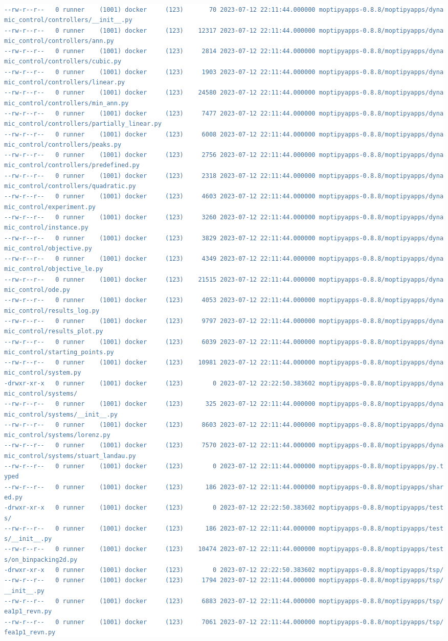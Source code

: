 ```diff
--rw-r--r--   0 runner    (1001) docker     (123)       70 2023-07-12 22:11:44.000000 moptipyapps-0.8.8/moptipyapps/dynamic_control/controllers/__init__.py
--rw-r--r--   0 runner    (1001) docker     (123)    12317 2023-07-12 22:11:44.000000 moptipyapps-0.8.8/moptipyapps/dynamic_control/controllers/ann.py
--rw-r--r--   0 runner    (1001) docker     (123)     2814 2023-07-12 22:11:44.000000 moptipyapps-0.8.8/moptipyapps/dynamic_control/controllers/cubic.py
--rw-r--r--   0 runner    (1001) docker     (123)     1903 2023-07-12 22:11:44.000000 moptipyapps-0.8.8/moptipyapps/dynamic_control/controllers/linear.py
--rw-r--r--   0 runner    (1001) docker     (123)    24580 2023-07-12 22:11:44.000000 moptipyapps-0.8.8/moptipyapps/dynamic_control/controllers/min_ann.py
--rw-r--r--   0 runner    (1001) docker     (123)     7477 2023-07-12 22:11:44.000000 moptipyapps-0.8.8/moptipyapps/dynamic_control/controllers/partially_linear.py
--rw-r--r--   0 runner    (1001) docker     (123)     6008 2023-07-12 22:11:44.000000 moptipyapps-0.8.8/moptipyapps/dynamic_control/controllers/peaks.py
--rw-r--r--   0 runner    (1001) docker     (123)     2756 2023-07-12 22:11:44.000000 moptipyapps-0.8.8/moptipyapps/dynamic_control/controllers/predefined.py
--rw-r--r--   0 runner    (1001) docker     (123)     2318 2023-07-12 22:11:44.000000 moptipyapps-0.8.8/moptipyapps/dynamic_control/controllers/quadratic.py
--rw-r--r--   0 runner    (1001) docker     (123)     4603 2023-07-12 22:11:44.000000 moptipyapps-0.8.8/moptipyapps/dynamic_control/experiment.py
--rw-r--r--   0 runner    (1001) docker     (123)     3260 2023-07-12 22:11:44.000000 moptipyapps-0.8.8/moptipyapps/dynamic_control/instance.py
--rw-r--r--   0 runner    (1001) docker     (123)     3829 2023-07-12 22:11:44.000000 moptipyapps-0.8.8/moptipyapps/dynamic_control/objective.py
--rw-r--r--   0 runner    (1001) docker     (123)     4349 2023-07-12 22:11:44.000000 moptipyapps-0.8.8/moptipyapps/dynamic_control/objective_le.py
--rw-r--r--   0 runner    (1001) docker     (123)    21515 2023-07-12 22:11:44.000000 moptipyapps-0.8.8/moptipyapps/dynamic_control/ode.py
--rw-r--r--   0 runner    (1001) docker     (123)     4053 2023-07-12 22:11:44.000000 moptipyapps-0.8.8/moptipyapps/dynamic_control/results_log.py
--rw-r--r--   0 runner    (1001) docker     (123)     9797 2023-07-12 22:11:44.000000 moptipyapps-0.8.8/moptipyapps/dynamic_control/results_plot.py
--rw-r--r--   0 runner    (1001) docker     (123)     6039 2023-07-12 22:11:44.000000 moptipyapps-0.8.8/moptipyapps/dynamic_control/starting_points.py
--rw-r--r--   0 runner    (1001) docker     (123)    10981 2023-07-12 22:11:44.000000 moptipyapps-0.8.8/moptipyapps/dynamic_control/system.py
-drwxr-xr-x   0 runner    (1001) docker     (123)        0 2023-07-12 22:22:50.383602 moptipyapps-0.8.8/moptipyapps/dynamic_control/systems/
--rw-r--r--   0 runner    (1001) docker     (123)      325 2023-07-12 22:11:44.000000 moptipyapps-0.8.8/moptipyapps/dynamic_control/systems/__init__.py
--rw-r--r--   0 runner    (1001) docker     (123)     8603 2023-07-12 22:11:44.000000 moptipyapps-0.8.8/moptipyapps/dynamic_control/systems/lorenz.py
--rw-r--r--   0 runner    (1001) docker     (123)     7570 2023-07-12 22:11:44.000000 moptipyapps-0.8.8/moptipyapps/dynamic_control/systems/stuart_landau.py
--rw-r--r--   0 runner    (1001) docker     (123)        0 2023-07-12 22:11:44.000000 moptipyapps-0.8.8/moptipyapps/py.typed
--rw-r--r--   0 runner    (1001) docker     (123)      186 2023-07-12 22:11:44.000000 moptipyapps-0.8.8/moptipyapps/shared.py
-drwxr-xr-x   0 runner    (1001) docker     (123)        0 2023-07-12 22:22:50.383602 moptipyapps-0.8.8/moptipyapps/tests/
--rw-r--r--   0 runner    (1001) docker     (123)      186 2023-07-12 22:11:44.000000 moptipyapps-0.8.8/moptipyapps/tests/__init__.py
--rw-r--r--   0 runner    (1001) docker     (123)    10474 2023-07-12 22:11:44.000000 moptipyapps-0.8.8/moptipyapps/tests/on_binpacking2d.py
-drwxr-xr-x   0 runner    (1001) docker     (123)        0 2023-07-12 22:22:50.383602 moptipyapps-0.8.8/moptipyapps/tsp/
--rw-r--r--   0 runner    (1001) docker     (123)     1794 2023-07-12 22:11:44.000000 moptipyapps-0.8.8/moptipyapps/tsp/__init__.py
--rw-r--r--   0 runner    (1001) docker     (123)     6883 2023-07-12 22:11:44.000000 moptipyapps-0.8.8/moptipyapps/tsp/ea1p1_revn.py
--rw-r--r--   0 runner    (1001) docker     (123)     7061 2023-07-12 22:11:44.000000 moptipyapps-0.8.8/moptipyapps/tsp/fea1p1_revn.py
```